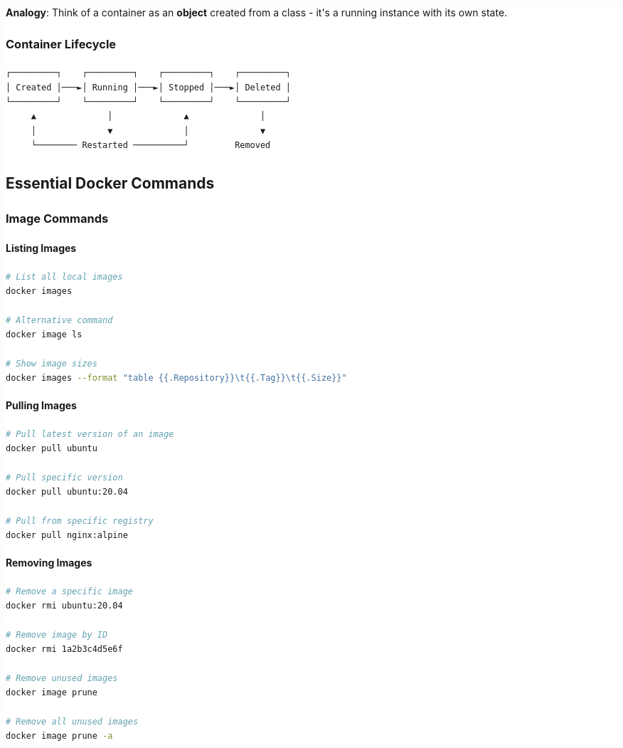 **Analogy**: Think of a container as an **object** created from a class - it's a running instance with its own state.

### Container Lifecycle

```
┌─────────┐    ┌─────────┐    ┌─────────┐    ┌─────────┐
│ Created │───►│ Running │───►│ Stopped │───►│ Deleted │
└─────────┘    └─────────┘    └─────────┘    └─────────┘
     ▲              │              ▲              │
     │              ▼              │              ▼
     └──────── Restarted ──────────┘         Removed
```

## Essential Docker Commands

### Image Commands

#### Listing Images
```bash
# List all local images
docker images

# Alternative command
docker image ls

# Show image sizes
docker images --format "table {{.Repository}}\t{{.Tag}}\t{{.Size}}"
```

#### Pulling Images
```bash
# Pull latest version of an image
docker pull ubuntu

# Pull specific version
docker pull ubuntu:20.04

# Pull from specific registry
docker pull nginx:alpine
```

#### Removing Images
```bash
# Remove a specific image
docker rmi ubuntu:20.04

# Remove image by ID
docker rmi 1a2b3c4d5e6f

# Remove unused images
docker image prune

# Remove all unused images
docker image prune -a
```
